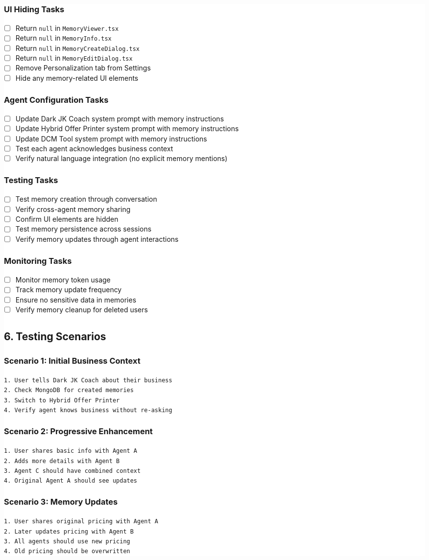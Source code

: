 ### UI Hiding Tasks
- [ ] Return `null` in `MemoryViewer.tsx`
- [ ] Return `null` in `MemoryInfo.tsx`
- [ ] Return `null` in `MemoryCreateDialog.tsx`
- [ ] Return `null` in `MemoryEditDialog.tsx`
- [ ] Remove Personalization tab from Settings
- [ ] Hide any memory-related UI elements

### Agent Configuration Tasks
- [ ] Update Dark JK Coach system prompt with memory instructions
- [ ] Update Hybrid Offer Printer system prompt with memory instructions
- [ ] Update DCM Tool system prompt with memory instructions
- [ ] Test each agent acknowledges business context
- [ ] Verify natural language integration (no explicit memory mentions)

### Testing Tasks
- [ ] Test memory creation through conversation
- [ ] Verify cross-agent memory sharing
- [ ] Confirm UI elements are hidden
- [ ] Test memory persistence across sessions
- [ ] Verify memory updates through agent interactions

### Monitoring Tasks
- [ ] Monitor memory token usage
- [ ] Track memory update frequency
- [ ] Ensure no sensitive data in memories
- [ ] Verify memory cleanup for deleted users

## 6. Testing Scenarios

### Scenario 1: Initial Business Context
```
1. User tells Dark JK Coach about their business
2. Check MongoDB for created memories
3. Switch to Hybrid Offer Printer
4. Verify agent knows business without re-asking
```

### Scenario 2: Progressive Enhancement
```
1. User shares basic info with Agent A
2. Adds more details with Agent B
3. Agent C should have combined context
4. Original Agent A should see updates
```

### Scenario 3: Memory Updates
```
1. User shares original pricing with Agent A
2. Later updates pricing with Agent B
3. All agents should use new pricing
4. Old pricing should be overwritten
```
